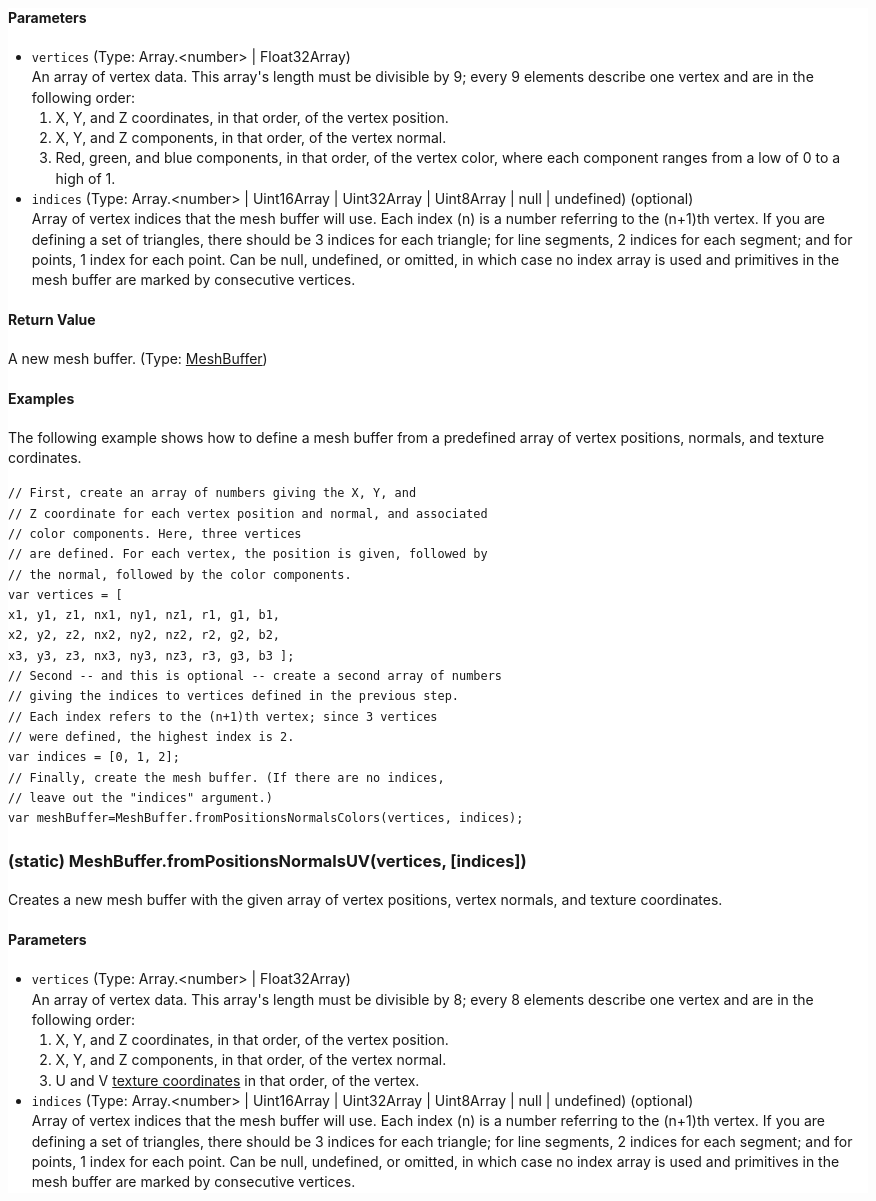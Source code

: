 #### Parameters

* `vertices` (Type: Array.&lt;number> | Float32Array)<br>An array of vertex data. This array's length must be divisible by 9; every 9 elements describe one vertex and are in the following order:<ol> <li>X, Y, and Z coordinates, in that order, of the vertex position. <li>X, Y, and Z components, in that order, of the vertex normal. <li>Red, green, and blue components, in that order, of the vertex color, where each component ranges from a low of 0 to a high of 1.</ol>
* `indices` (Type: Array.&lt;number> | Uint16Array | Uint32Array | Uint8Array | null | undefined) (optional)<br>Array of vertex indices that the mesh buffer will use. Each index (n) is a number referring to the (n+1)th vertex. If you are defining a set of triangles, there should be 3 indices for each triangle; for line segments, 2 indices for each segment; and for points, 1 index for each point. Can be null, undefined, or omitted, in which case no index array is used and primitives in the mesh buffer are marked by consecutive vertices.

#### Return Value

A new mesh buffer. (Type: <a href="MeshBuffer.md">MeshBuffer</a>)

#### Examples

The following example shows how to define a mesh
buffer from a predefined array of vertex positions, normals,
and texture cordinates.

    // First, create an array of numbers giving the X, Y, and
    // Z coordinate for each vertex position and normal, and associated
    // color components. Here, three vertices
    // are defined. For each vertex, the position is given, followed by
    // the normal, followed by the color components.
    var vertices = [
    x1, y1, z1, nx1, ny1, nz1, r1, g1, b1,
    x2, y2, z2, nx2, ny2, nz2, r2, g2, b2,
    x3, y3, z3, nx3, ny3, nz3, r3, g3, b3 ];
    // Second -- and this is optional -- create a second array of numbers
    // giving the indices to vertices defined in the previous step.
    // Each index refers to the (n+1)th vertex; since 3 vertices
    // were defined, the highest index is 2.
    var indices = [0, 1, 2];
    // Finally, create the mesh buffer. (If there are no indices,
    // leave out the "indices" argument.)
    var meshBuffer=MeshBuffer.fromPositionsNormalsColors(vertices, indices);

<a name='MeshBuffer.fromPositionsNormalsUV'></a>
### (static) MeshBuffer.fromPositionsNormalsUV(vertices, [indices])

Creates a new mesh buffer with the given array of vertex positions,
vertex normals, and texture coordinates.

#### Parameters

* `vertices` (Type: Array.&lt;number> | Float32Array)<br>An array of vertex data. This array's length must be divisible by 8; every 8 elements describe one vertex and are in the following order:<ol> <li>X, Y, and Z coordinates, in that order, of the vertex position. <li>X, Y, and Z components, in that order, of the vertex normal. <li>U and V <a href="Semantic.md#Semantic.TEXCOORD">texture coordinates</a> in that order, of the vertex.</ol>
* `indices` (Type: Array.&lt;number> | Uint16Array | Uint32Array | Uint8Array | null | undefined) (optional)<br>Array of vertex indices that the mesh buffer will use. Each index (n) is a number referring to the (n+1)th vertex. If you are defining a set of triangles, there should be 3 indices for each triangle; for line segments, 2 indices for each segment; and for points, 1 index for each point. Can be null, undefined, or omitted, in which case no index array is used and primitives in the mesh buffer are marked by consecutive vertices.
